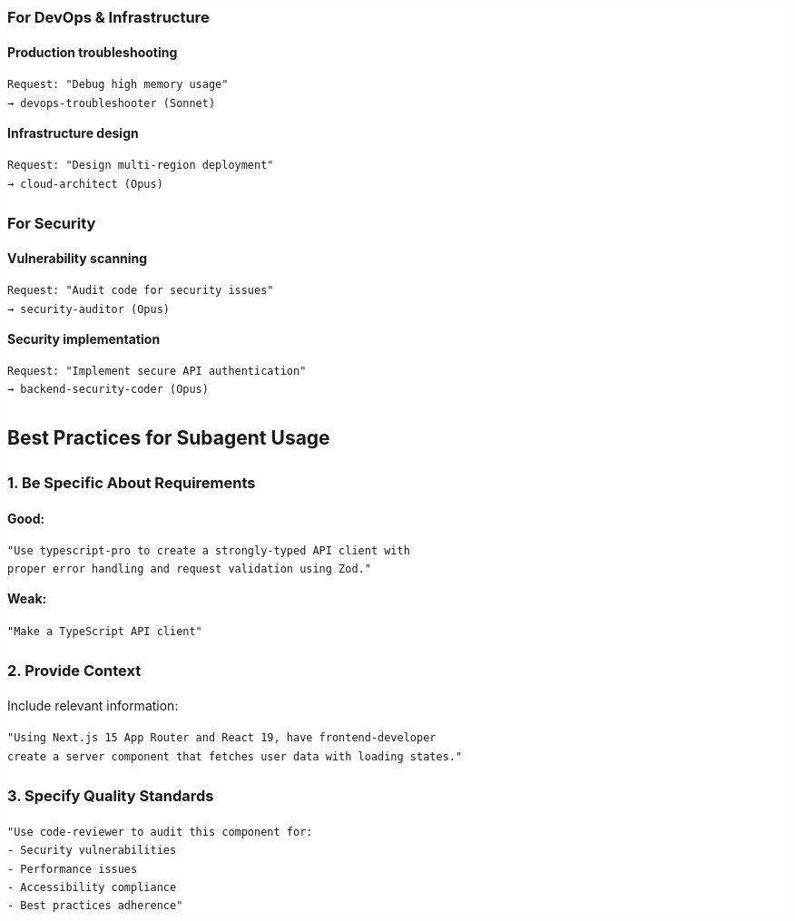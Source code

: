 ### For DevOps & Infrastructure

**Production troubleshooting**
```
Request: "Debug high memory usage"
→ devops-troubleshooter (Sonnet)
```

**Infrastructure design**
```
Request: "Design multi-region deployment"
→ cloud-architect (Opus)
```

### For Security

**Vulnerability scanning**
```
Request: "Audit code for security issues"
→ security-auditor (Opus)
```

**Security implementation**
```
Request: "Implement secure API authentication"
→ backend-security-coder (Opus)
```

## Best Practices for Subagent Usage

### 1. Be Specific About Requirements

**Good:**
```
"Use typescript-pro to create a strongly-typed API client with
proper error handling and request validation using Zod."
```

**Weak:**
```
"Make a TypeScript API client"
```

### 2. Provide Context

Include relevant information:
```
"Using Next.js 15 App Router and React 19, have frontend-developer
create a server component that fetches user data with loading states."
```

### 3. Specify Quality Standards

```
"Use code-reviewer to audit this component for:
- Security vulnerabilities
- Performance issues
- Accessibility compliance
- Best practices adherence"
```
